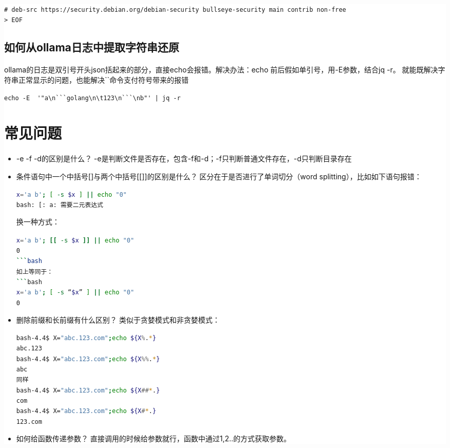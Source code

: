 ```shell
# deb-src https://security.debian.org/debian-security bullseye-security main contrib non-free
> EOF
```

## 如何从ollama日志中提取字符串还原
ollama的日志是双引号开头json括起来的部分，直接echo会报错。解决办法：echo 前后假如单引号，用-E参数，结合jq -r。
就能既解决字符串正常显示的问题，也能解决``命令支付符号带来的报错
```shell
echo -E  '"a\n```golang\n\t123\n```\nb"' | jq -r
```


# 常见问题

* -e -f -d的区别是什么？
  -e是判断文件是否存在，包含-f和-d；-f只判断普通文件存在，-d只判断目录存在

* 条件语句中一个中括号\[\]与两个中括号\[\[\]\]的区别是什么？
  区分在于是否进行了单词切分（word splitting），比如如下语句报错：

  ```bash
  x='a b'; [ -s $x ] || echo "0"
  bash: [: a: 需要二元表达式
  ```

  换一种方式：

  ```bash
  x='a b'; [[ -s $x ]] || echo "0"
  0
  ```bash
  如上等同于：
  ```bash
  x='a b'; [ -s “$x” ] || echo "0"
  0
  ```

* 删除前缀和长前缀有什么区别？
  类似于贪婪模式和非贪婪模式：

  ```bash
  bash-4.4$ X="abc.123.com";echo ${X%.*}
  abc.123
  bash-4.4$ X="abc.123.com";echo ${X%%.*}
  abc
  同样
  bash-4.4$ X="abc.123.com";echo ${X##*.}
  com
  bash-4.4$ X="abc.123.com";echo ${X#*.}
  123.com
  ```

* 如何给函数传递参数？
  直接调用的时候给参数就行，函数中通过$1,$2..的方式获取参数。



